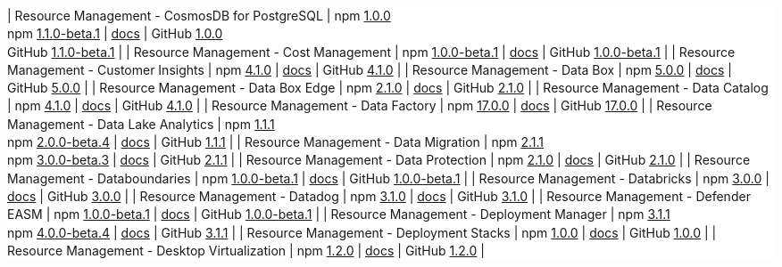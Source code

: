 | Resource Management - CosmosDB for PostgreSQL | npm [1.0.0](https://www.npmjs.com/package/@azure/arm-cosmosdbforpostgresql/v/1.0.0)<br>npm [1.1.0-beta.1](https://www.npmjs.com/package/@azure/arm-cosmosdbforpostgresql/v/1.1.0-beta.1) | [docs](/javascript/api/overview/azure/arm-cosmosdbforpostgresql-readme) | GitHub [1.0.0](https://github.com/Azure/azure-sdk-for-js/tree/@azure/arm-cosmosdbforpostgresql_1.0.0/sdk/cosmosforpostgresql/arm-cosmosdbforpostgresql/)<br>GitHub [1.1.0-beta.1](https://github.com/Azure/azure-sdk-for-js/tree/@azure/arm-cosmosdbforpostgresql_1.1.0-beta.1/sdk/cosmosforpostgresql/arm-cosmosdbforpostgresql/) |
| Resource Management - Cost Management | npm [1.0.0-beta.1](https://www.npmjs.com/package/@azure/arm-costmanagement/v/1.0.0-beta.1) | [docs](/javascript/api/overview/azure/arm-costmanagement-readme) | GitHub [1.0.0-beta.1](https://github.com/Azure/azure-sdk-for-js/tree/@azure/arm-costmanagement_1.0.0-beta.1/sdk/cost-management/arm-costmanagement/) |
| Resource Management - Customer Insights | npm [4.1.0](https://www.npmjs.com/package/@azure/arm-customerinsights/v/4.1.0) | [docs](/javascript/api/overview/azure/arm-customerinsights-readme) | GitHub [4.1.0](https://github.com/Azure/azure-sdk-for-js/tree/main/sdk/customer-insights/arm-customerinsights) |
| Resource Management - Data Box | npm [5.0.0](https://www.npmjs.com/package/@azure/arm-databox/v/5.0.0) | [docs](/javascript/api/overview/azure/arm-databox-readme) | GitHub [5.0.0](https://github.com/Azure/azure-sdk-for-js/tree/main/sdk/databox/arm-databox) |
| Resource Management - Data Box Edge | npm [2.1.0](https://www.npmjs.com/package/@azure/arm-databoxedge/v/2.1.0) | [docs](/javascript/api/overview/azure/arm-databoxedge-readme) | GitHub [2.1.0](https://github.com/Azure/azure-sdk-for-js/tree/@azure/arm-databoxedge_2.1.0/sdk/databoxedge/arm-databoxedge/) |
| Resource Management - Data Catalog | npm [4.1.0](https://www.npmjs.com/package/@azure/arm-datacatalog/v/4.1.0) | [docs](/javascript/api/overview/azure/arm-datacatalog-readme) | GitHub [4.1.0](https://github.com/Azure/azure-sdk-for-js/tree/main/sdk/datacatalog/arm-datacatalog) |
| Resource Management - Data Factory | npm [17.0.0](https://www.npmjs.com/package/@azure/arm-datafactory/v/17.0.0) | [docs](/javascript/api/overview/azure/arm-datafactory-readme) | GitHub [17.0.0](https://github.com/Azure/azure-sdk-for-js/tree/main/sdk/datafactory/arm-datafactory) |
| Resource Management - Data Lake Analytics | npm [1.1.1](https://www.npmjs.com/package/@azure/arm-datalake-analytics/v/1.1.1)<br>npm [2.0.0-beta.4](https://www.npmjs.com/package/@azure/arm-datalake-analytics/v/2.0.0-beta.4) | [docs](/javascript/api/overview/azure/arm-datalake-analytics-readme) | GitHub [1.1.1](https://github.com/Azure/azure-sdk-for-js/tree/main/sdk/datalake-analytics/arm-datalake-analytics) |
| Resource Management - Data Migration | npm [2.1.1](https://www.npmjs.com/package/@azure/arm-datamigration/v/2.1.1)<br>npm [3.0.0-beta.3](https://www.npmjs.com/package/@azure/arm-datamigration/v/3.0.0-beta.3) | [docs](/javascript/api/overview/azure/arm-datamigration-readme) | GitHub [2.1.1](https://github.com/Azure/azure-sdk-for-js/tree/main/sdk/datamigration/arm-datamigration) |
| Resource Management - Data Protection | npm [2.1.0](https://www.npmjs.com/package/@azure/arm-dataprotection/v/2.1.0) | [docs](/javascript/api/overview/azure/arm-dataprotection-readme) | GitHub [2.1.0](https://github.com/Azure/azure-sdk-for-js/tree/@azure/arm-dataprotection_2.1.0/sdk/dataprotection/arm-dataprotection/) |
| Resource Management - Databoundaries | npm [1.0.0-beta.1](https://www.npmjs.com/package/@azure/arm-databoundaries/v/1.0.0-beta.1) | [docs](/javascript/api/overview/azure/arm-databoundaries-readme) | GitHub [1.0.0-beta.1](https://github.com/Azure/azure-sdk-for-js/tree/@azure/arm-databoundaries_1.0.0-beta.1/sdk/databoundaries/arm-databoundaries/) |
| Resource Management - Databricks | npm [3.0.0](https://www.npmjs.com/package/@azure/arm-databricks/v/3.0.0) | [docs](/javascript/api/overview/azure/arm-databricks-readme) | GitHub [3.0.0](https://github.com/Azure/azure-sdk-for-js/tree/main/sdk/databricks/arm-databricks) |
| Resource Management - Datadog | npm [3.1.0](https://www.npmjs.com/package/@azure/arm-datadog/v/3.1.0) | [docs](/javascript/api/overview/azure/arm-datadog-readme) | GitHub [3.1.0](https://github.com/Azure/azure-sdk-for-js/tree/@azure/arm-datadog_3.1.0/sdk/datadog/arm-datadog/) |
| Resource Management - Defender EASM | npm [1.0.0-beta.1](https://www.npmjs.com/package/@azure/arm-defendereasm/v/1.0.0-beta.1) | [docs](/javascript/api/overview/azure/arm-defendereasm-readme) | GitHub [1.0.0-beta.1](https://github.com/Azure/azure-sdk-for-js/tree/@azure/arm-defendereasm_1.0.0-beta.1/sdk/defendereasm/arm-defendereasm/) |
| Resource Management - Deployment Manager | npm [3.1.1](https://www.npmjs.com/package/@azure/arm-deploymentmanager/v/3.1.1)<br>npm [4.0.0-beta.4](https://www.npmjs.com/package/@azure/arm-deploymentmanager/v/4.0.0-beta.4) | [docs](/javascript/api/overview/azure/arm-deploymentmanager-readme) | GitHub [3.1.1](https://github.com/Azure/azure-sdk-for-js/tree/main/sdk/deploymentmanager/arm-deploymentmanager) |
| Resource Management - Deployment Stacks | npm [1.0.0](https://www.npmjs.com/package/@azure/arm-resourcesdeploymentstacks/v/1.0.0) | [docs](/javascript/api/overview/azure/arm-resourcesdeploymentstacks-readme) | GitHub [1.0.0](https://github.com/Azure/azure-sdk-for-js/tree/@azure/arm-resourcesdeploymentstacks_1.0.0/sdk/resourcesdeploymentstacks/arm-resourcesdeploymentstacks/) |
| Resource Management - Desktop Virtualization | npm [1.2.0](https://www.npmjs.com/package/@azure/arm-desktopvirtualization/v/1.2.0) | [docs](/javascript/api/overview/azure/arm-desktopvirtualization-readme) | GitHub [1.2.0](https://github.com/Azure/azure-sdk-for-js/tree/@azure/arm-desktopvirtualization_1.2.0/sdk/desktopvirtualization/arm-desktopvirtualization/) |